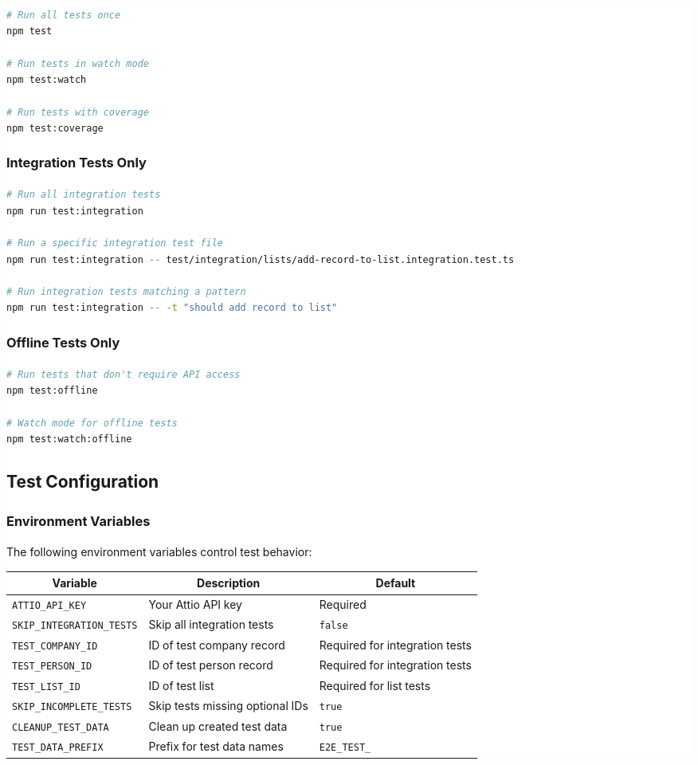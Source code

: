 ```bash
# Run all tests once
npm test

# Run tests in watch mode
npm test:watch

# Run tests with coverage
npm test:coverage
```

### Integration Tests Only

```bash
# Run all integration tests
npm run test:integration

# Run a specific integration test file
npm run test:integration -- test/integration/lists/add-record-to-list.integration.test.ts

# Run integration tests matching a pattern
npm run test:integration -- -t "should add record to list"
```

### Offline Tests Only

```bash
# Run tests that don't require API access
npm test:offline

# Watch mode for offline tests
npm test:watch:offline
```

## Test Configuration

### Environment Variables

The following environment variables control test behavior:

| Variable | Description | Default |
|----------|-------------|---------|
| `ATTIO_API_KEY` | Your Attio API key | Required |
| `SKIP_INTEGRATION_TESTS` | Skip all integration tests | `false` |
| `TEST_COMPANY_ID` | ID of test company record | Required for integration tests |
| `TEST_PERSON_ID` | ID of test person record | Required for integration tests |
| `TEST_LIST_ID` | ID of test list | Required for list tests |
| `SKIP_INCOMPLETE_TESTS` | Skip tests missing optional IDs | `true` |
| `CLEANUP_TEST_DATA` | Clean up created test data | `true` |
| `TEST_DATA_PREFIX` | Prefix for test data names | `E2E_TEST_` |
